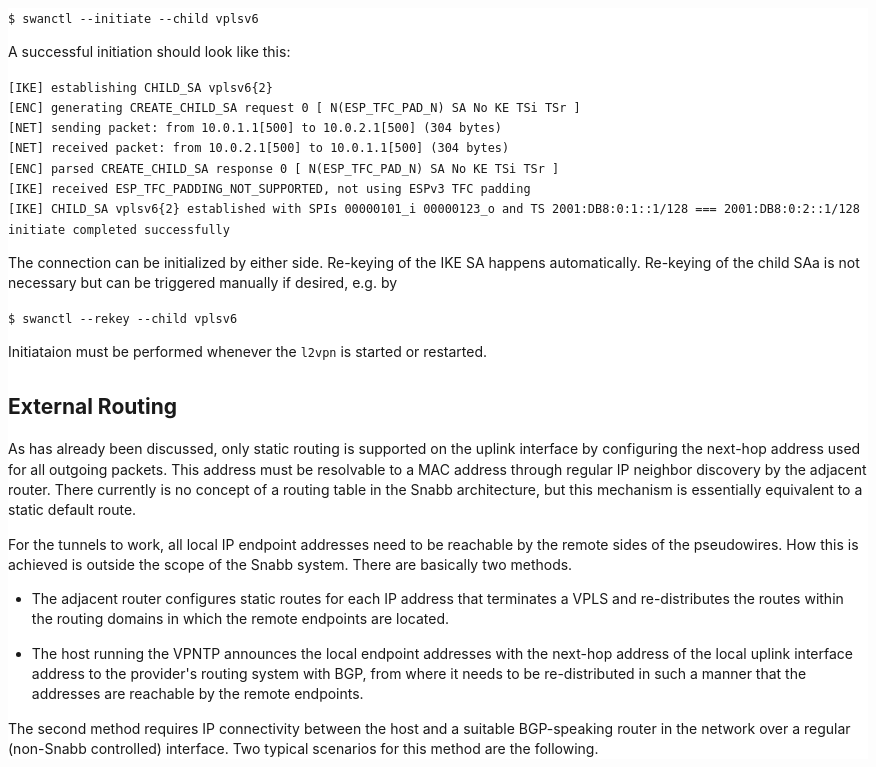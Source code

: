 ```
$ swanctl --initiate --child vplsv6
```

A successful initiation should look like this:

```
[IKE] establishing CHILD_SA vplsv6{2}
[ENC] generating CREATE_CHILD_SA request 0 [ N(ESP_TFC_PAD_N) SA No KE TSi TSr ]
[NET] sending packet: from 10.0.1.1[500] to 10.0.2.1[500] (304 bytes)
[NET] received packet: from 10.0.2.1[500] to 10.0.1.1[500] (304 bytes)
[ENC] parsed CREATE_CHILD_SA response 0 [ N(ESP_TFC_PAD_N) SA No KE TSi TSr ]
[IKE] received ESP_TFC_PADDING_NOT_SUPPORTED, not using ESPv3 TFC padding
[IKE] CHILD_SA vplsv6{2} established with SPIs 00000101_i 00000123_o and TS 2001:DB8:0:1::1/128 === 2001:DB8:0:2::1/128
initiate completed successfully
```

The connection can be initialized by either side. Re-keying of the IKE
SA happens automatically. Re-keying of the child SAa is not necessary
but can be triggered manually if desired, e.g. by

```
$ swanctl --rekey --child vplsv6
```

Initiataion must be performed whenever the `l2vpn` is started or
restarted.

## External Routing

As has already been discussed, only static routing is supported on the
uplink interface by configuring the next-hop address used for all
outgoing packets.  This address must be resolvable to a MAC address
through regular IP neighbor discovery by the adjacent router.  There
currently is no concept of a routing table in the Snabb architecture,
but this mechanism is essentially equivalent to a static default
route.

For the tunnels to work, all local IP endpoint addresses need to be
reachable by the remote sides of the pseudowires.  How this is
achieved is outside the scope of the Snabb system.  There are
basically two methods.

   * The adjacent router configures static routes for each IP address
     that terminates a VPLS and re-distributes the routes within the
     routing domains in which the remote endpoints are located.

   * The host running the VPNTP announces the local endpoint addresses
     with the next-hop address of the local uplink interface address
     to the provider's routing system with BGP, from where it needs to
     be re-distributed in such a manner that the addresses are
     reachable by the remote endpoints.

The second method requires IP connectivity between the host and a
suitable BGP-speaking router in the network over a regular (non-Snabb
controlled) interface.  Two typical scenarios for this method are the
following.
